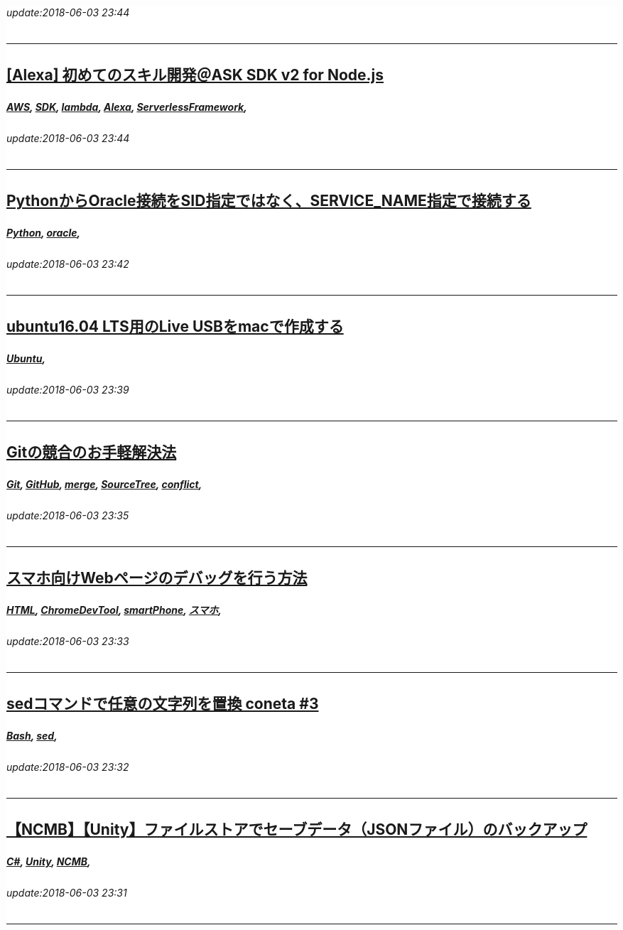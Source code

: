 ###### update:2018-06-03 23:44
---
## [[Alexa] 初めてのスキル開発＠ASK SDK v2 for Node.js](https://qiita.com/second113/items/5f242133d484b082792c)
##### [AWS](https://qiita.com/tags/AWS), [SDK](https://qiita.com/tags/SDK), [lambda](https://qiita.com/tags/lambda), [Alexa](https://qiita.com/tags/Alexa), [ServerlessFramework](https://qiita.com/tags/ServerlessFramework), 
###### update:2018-06-03 23:44
---
## [PythonからOracle接続をSID指定ではなく、SERVICE_NAME指定で接続する](https://qiita.com/kngsym2018/items/f50499dc235db5dd0736)
##### [Python](https://qiita.com/tags/Python), [oracle](https://qiita.com/tags/oracle), 
###### update:2018-06-03 23:42
---
## [ubuntu16.04 LTS用のLive USBをmacで作成する](https://qiita.com/mzntaka0/items/f25707e4d837bd081db5)
##### [Ubuntu](https://qiita.com/tags/Ubuntu), 
###### update:2018-06-03 23:39
---
## [Gitの競合のお手軽解決法](https://qiita.com/physicalcotton/items/dcd7430e4764dab3a773)
##### [Git](https://qiita.com/tags/Git), [GitHub](https://qiita.com/tags/GitHub), [merge](https://qiita.com/tags/merge), [SourceTree](https://qiita.com/tags/SourceTree), [conflict](https://qiita.com/tags/conflict), 
###### update:2018-06-03 23:35
---
## [スマホ向けWebページのデバッグを行う方法](https://qiita.com/AQRiL_1132/items/4789bc12a511136d8bfa)
##### [HTML](https://qiita.com/tags/HTML), [ChromeDevTool](https://qiita.com/tags/ChromeDevTool), [smartPhone](https://qiita.com/tags/smartPhone), [スマホ](https://qiita.com/tags/スマホ), 
###### update:2018-06-03 23:33
---
## [sedコマンドで任意の文字列を置換 coneta #3](https://qiita.com/EjiriAkira/items/a42db073b5ae989e4303)
##### [Bash](https://qiita.com/tags/Bash), [sed](https://qiita.com/tags/sed), 
###### update:2018-06-03 23:32
---
## [【NCMB】【Unity】ファイルストアでセーブデータ（JSONファイル）のバックアップ](https://qiita.com/azumagoro/items/3acc2f9a2b9fd26d0f9b)
##### [C#](https://qiita.com/tags/C#), [Unity](https://qiita.com/tags/Unity), [NCMB](https://qiita.com/tags/NCMB), 
###### update:2018-06-03 23:31
---